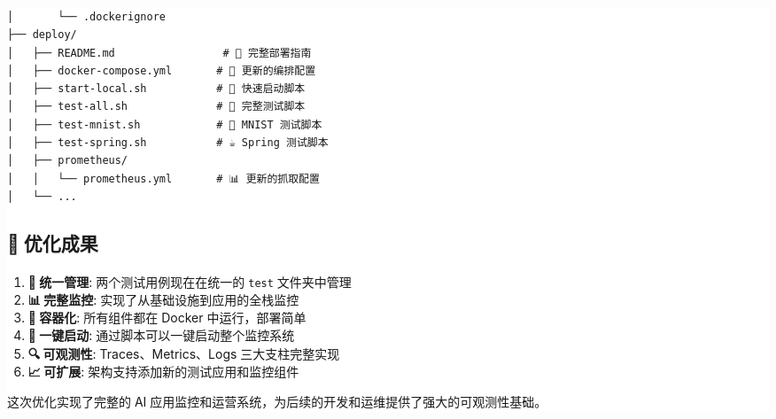 ```
│       └── .dockerignore
├── deploy/
│   ├── README.md                 # 📄 完整部署指南
│   ├── docker-compose.yml       # 🐳 更新的编排配置
│   ├── start-local.sh           # 🚀 快速启动脚本
│   ├── test-all.sh              # 🧪 完整测试脚本
│   ├── test-mnist.sh            # 🧠 MNIST 测试脚本
│   ├── test-spring.sh           # ☕ Spring 测试脚本
│   ├── prometheus/
│   │   └── prometheus.yml       # 📊 更新的抓取配置
│   └── ...
```

## 🎉 优化成果

1. **🔄 统一管理**: 两个测试用例现在在统一的 `test` 文件夹中管理
2. **📊 完整监控**: 实现了从基础设施到应用的全栈监控
3. **🐳 容器化**: 所有组件都在 Docker 中运行，部署简单
4. **🚀 一键启动**: 通过脚本可以一键启动整个监控系统
5. **🔍 可观测性**: Traces、Metrics、Logs 三大支柱完整实现
6. **📈 可扩展**: 架构支持添加新的测试应用和监控组件

这次优化实现了完整的 AI 应用监控和运营系统，为后续的开发和运维提供了强大的可观测性基础。
